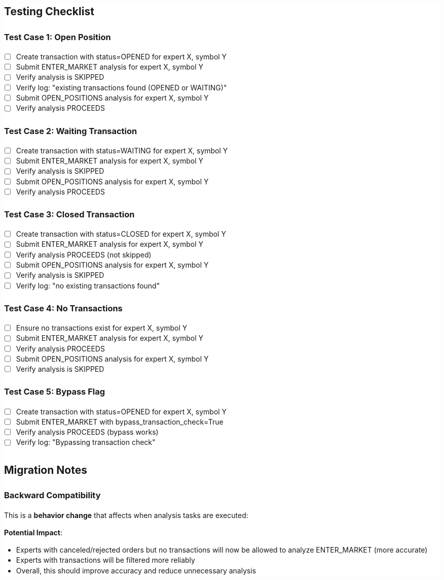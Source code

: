 ## Testing Checklist

### Test Case 1: Open Position
- [ ] Create transaction with status=OPENED for expert X, symbol Y
- [ ] Submit ENTER_MARKET analysis for expert X, symbol Y
- [ ] Verify analysis is SKIPPED
- [ ] Verify log: "existing transactions found (OPENED or WAITING)"
- [ ] Submit OPEN_POSITIONS analysis for expert X, symbol Y
- [ ] Verify analysis PROCEEDS

### Test Case 2: Waiting Transaction
- [ ] Create transaction with status=WAITING for expert X, symbol Y
- [ ] Submit ENTER_MARKET analysis for expert X, symbol Y
- [ ] Verify analysis is SKIPPED
- [ ] Submit OPEN_POSITIONS analysis for expert X, symbol Y
- [ ] Verify analysis PROCEEDS

### Test Case 3: Closed Transaction
- [ ] Create transaction with status=CLOSED for expert X, symbol Y
- [ ] Submit ENTER_MARKET analysis for expert X, symbol Y
- [ ] Verify analysis PROCEEDS (not skipped)
- [ ] Submit OPEN_POSITIONS analysis for expert X, symbol Y
- [ ] Verify analysis is SKIPPED
- [ ] Verify log: "no existing transactions found"

### Test Case 4: No Transactions
- [ ] Ensure no transactions exist for expert X, symbol Y
- [ ] Submit ENTER_MARKET analysis for expert X, symbol Y
- [ ] Verify analysis PROCEEDS
- [ ] Submit OPEN_POSITIONS analysis for expert X, symbol Y
- [ ] Verify analysis is SKIPPED

### Test Case 5: Bypass Flag
- [ ] Create transaction with status=OPENED for expert X, symbol Y
- [ ] Submit ENTER_MARKET with bypass_transaction_check=True
- [ ] Verify analysis PROCEEDS (bypass works)
- [ ] Verify log: "Bypassing transaction check"

## Migration Notes

### Backward Compatibility
This is a **behavior change** that affects when analysis tasks are executed:

**Potential Impact**:
- Experts with canceled/rejected orders but no transactions will now be allowed to analyze ENTER_MARKET (more accurate)
- Experts with transactions will be filtered more reliably
- Overall, this should improve accuracy and reduce unnecessary analysis
